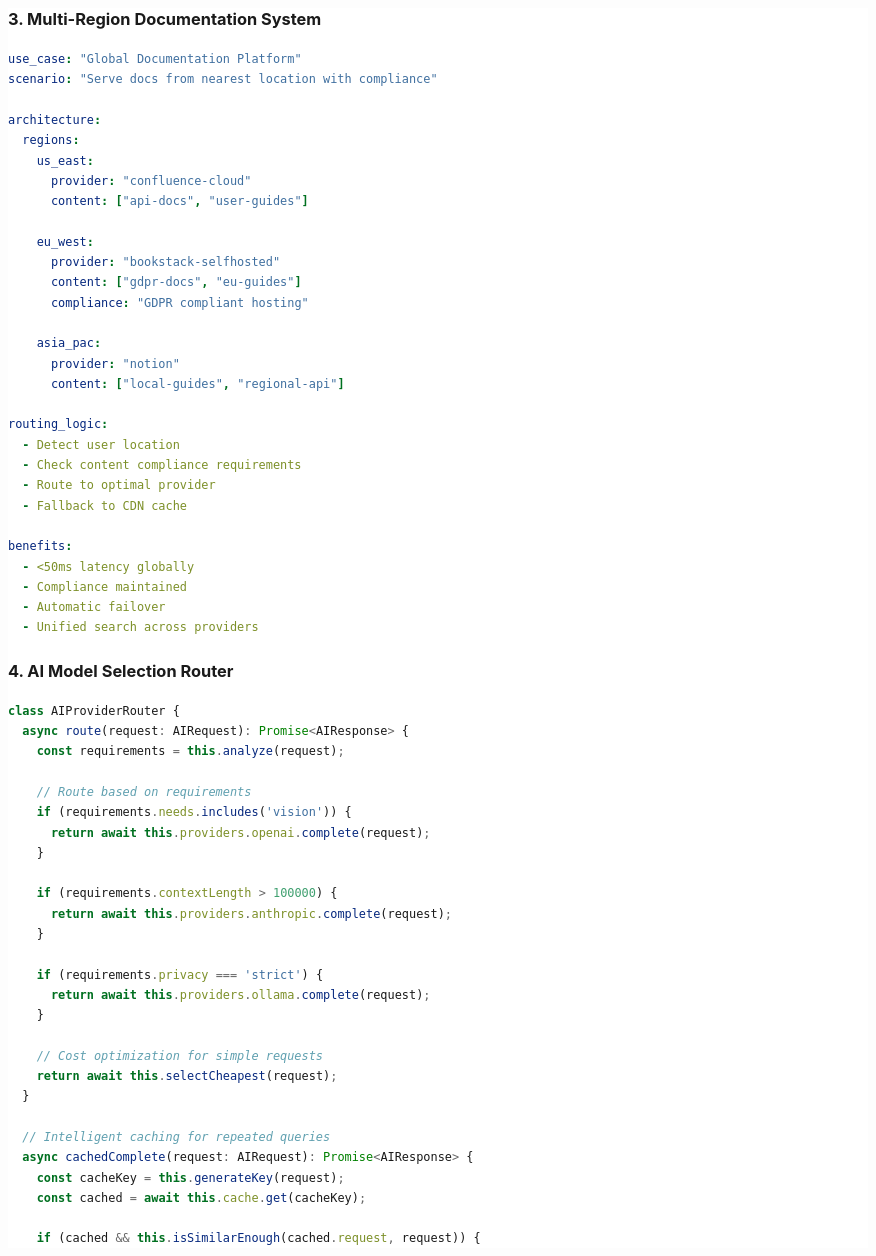 ### 3. Multi-Region Documentation System

```yaml
use_case: "Global Documentation Platform"
scenario: "Serve docs from nearest location with compliance"

architecture:
  regions:
    us_east:
      provider: "confluence-cloud"
      content: ["api-docs", "user-guides"]
    
    eu_west:
      provider: "bookstack-selfhosted"
      content: ["gdpr-docs", "eu-guides"]
      compliance: "GDPR compliant hosting"
    
    asia_pac:
      provider: "notion"
      content: ["local-guides", "regional-api"]

routing_logic:
  - Detect user location
  - Check content compliance requirements
  - Route to optimal provider
  - Fallback to CDN cache

benefits:
  - <50ms latency globally
  - Compliance maintained
  - Automatic failover
  - Unified search across providers
```

### 4. AI Model Selection Router

```typescript
class AIProviderRouter {
  async route(request: AIRequest): Promise<AIResponse> {
    const requirements = this.analyze(request);
    
    // Route based on requirements
    if (requirements.needs.includes('vision')) {
      return await this.providers.openai.complete(request);
    }
    
    if (requirements.contextLength > 100000) {
      return await this.providers.anthropic.complete(request);
    }
    
    if (requirements.privacy === 'strict') {
      return await this.providers.ollama.complete(request);
    }
    
    // Cost optimization for simple requests
    return await this.selectCheapest(request);
  }
  
  // Intelligent caching for repeated queries
  async cachedComplete(request: AIRequest): Promise<AIResponse> {
    const cacheKey = this.generateKey(request);
    const cached = await this.cache.get(cacheKey);
    
    if (cached && this.isSimilarEnough(cached.request, request)) {
```